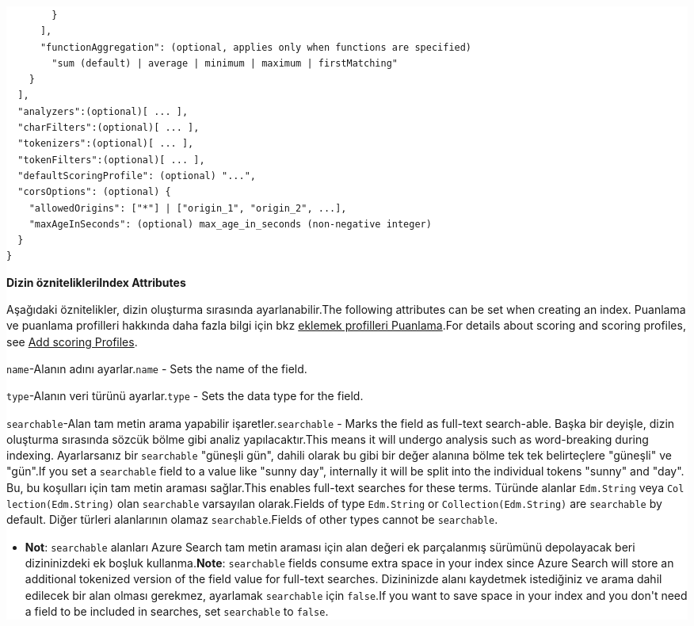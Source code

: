             }
          ],
          "functionAggregation": (optional, applies only when functions are specified)
            "sum (default) | average | minimum | maximum | firstMatching"
        }
      ],
      "analyzers":(optional)[ ... ],
      "charFilters":(optional)[ ... ],
      "tokenizers":(optional)[ ... ],
      "tokenFilters":(optional)[ ... ],
      "defaultScoringProfile": (optional) "...",
      "corsOptions": (optional) {
        "allowedOrigins": ["*"] | ["origin_1", "origin_2", ...],
        "maxAgeInSeconds": (optional) max_age_in_seconds (non-negative integer)
      }
    }

<span data-ttu-id="57071-195">**Dizin öznitelikleri**</span><span class="sxs-lookup"><span data-stu-id="57071-195">**Index Attributes**</span></span>

<span data-ttu-id="57071-196">Aşağıdaki öznitelikler, dizin oluşturma sırasında ayarlanabilir.</span><span class="sxs-lookup"><span data-stu-id="57071-196">The following attributes can be set when creating an index.</span></span> <span data-ttu-id="57071-197">Puanlama ve puanlama profilleri hakkında daha fazla bilgi için bkz [eklemek profilleri Puanlama](https://msdn.microsoft.com/library/azure/dn798928.aspx).</span><span class="sxs-lookup"><span data-stu-id="57071-197">For details about scoring and scoring profiles, see [Add scoring Profiles](https://msdn.microsoft.com/library/azure/dn798928.aspx).</span></span>

<span data-ttu-id="57071-198">`name`-Alanın adını ayarlar.</span><span class="sxs-lookup"><span data-stu-id="57071-198">`name` - Sets the name of the field.</span></span>

<span data-ttu-id="57071-199">`type`-Alanın veri türünü ayarlar.</span><span class="sxs-lookup"><span data-stu-id="57071-199">`type` - Sets the data type for the field.</span></span>

<span data-ttu-id="57071-200">`searchable`-Alan tam metin arama yapabilir işaretler.</span><span class="sxs-lookup"><span data-stu-id="57071-200">`searchable` - Marks the field as full-text search-able.</span></span> <span data-ttu-id="57071-201">Başka bir deyişle, dizin oluşturma sırasında sözcük bölme gibi analiz yapılacaktır.</span><span class="sxs-lookup"><span data-stu-id="57071-201">This means it will undergo analysis such as word-breaking during indexing.</span></span> <span data-ttu-id="57071-202">Ayarlarsanız bir `searchable` "güneşli gün", dahili olarak bu gibi bir değer alanına bölme tek tek belirteçlere "güneşli" ve "gün".</span><span class="sxs-lookup"><span data-stu-id="57071-202">If you set a `searchable` field to a value like "sunny day", internally it will be split into the individual tokens "sunny" and "day".</span></span> <span data-ttu-id="57071-203">Bu, bu koşulları için tam metin araması sağlar.</span><span class="sxs-lookup"><span data-stu-id="57071-203">This enables full-text searches for these terms.</span></span> <span data-ttu-id="57071-204">Türünde alanlar `Edm.String` veya `Collection(Edm.String)` olan `searchable` varsayılan olarak.</span><span class="sxs-lookup"><span data-stu-id="57071-204">Fields of type `Edm.String` or `Collection(Edm.String)` are `searchable` by default.</span></span> <span data-ttu-id="57071-205">Diğer türleri alanlarının olamaz `searchable`.</span><span class="sxs-lookup"><span data-stu-id="57071-205">Fields of other types cannot be `searchable`.</span></span>

* <span data-ttu-id="57071-206">**Not**: `searchable` alanları Azure Search tam metin araması için alan değeri ek parçalanmış sürümünü depolayacak beri dizininizdeki ek boşluk kullanma.</span><span class="sxs-lookup"><span data-stu-id="57071-206">**Note**: `searchable` fields consume extra space in your index since Azure Search will store an additional tokenized version of the field value for full-text searches.</span></span> <span data-ttu-id="57071-207">Dizininizde alanı kaydetmek istediğiniz ve arama dahil edilecek bir alan olması gerekmez, ayarlamak `searchable` için `false`.</span><span class="sxs-lookup"><span data-stu-id="57071-207">If you want to save space in your index and you don't need a field to be included in searches, set `searchable` to `false`.</span></span>
